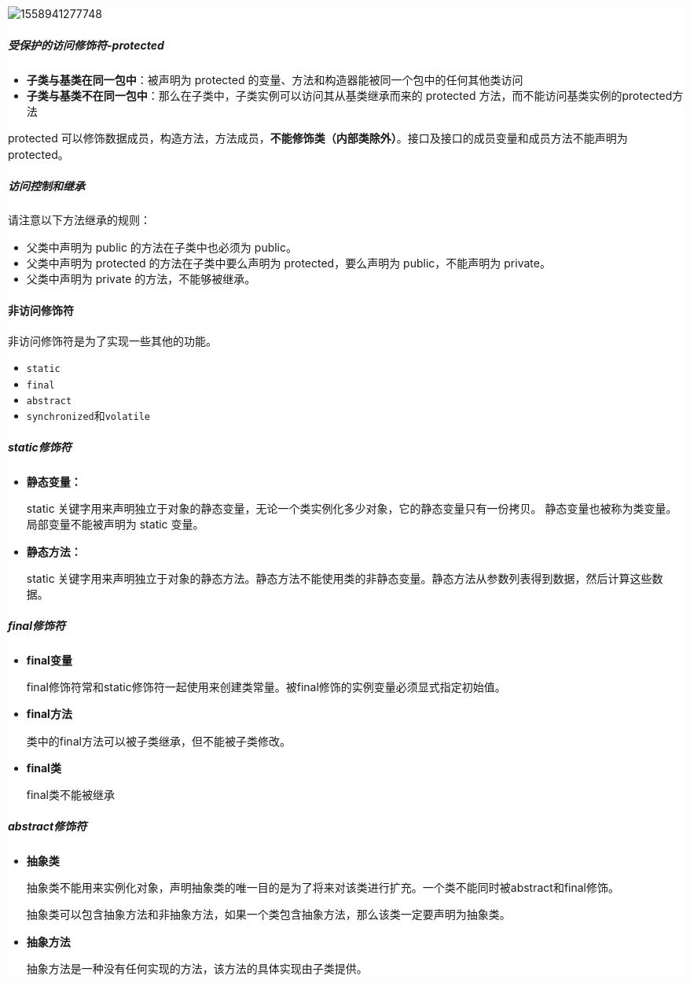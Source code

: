 ![1558941277748](C:\qin\Notes\java\pics\1558941277748.png)

##### 受保护的访问修饰符-protected

- **子类与基类在同一包中**：被声明为 protected 的变量、方法和构造器能被同一个包中的任何其他类访问
- **子类与基类不在同一包中**：那么在子类中，子类实例可以访问其从基类继承而来的 protected 方法，而不能访问基类实例的protected方法

protected 可以修饰数据成员，构造方法，方法成员，**不能修饰类（内部类除外）**。接口及接口的成员变量和成员方法不能声明为 protected。

##### 访问控制和继承

请注意以下方法继承的规则：

- 父类中声明为 public 的方法在子类中也必须为 public。
- 父类中声明为 protected 的方法在子类中要么声明为 protected，要么声明为 public，不能声明为 private。
- 父类中声明为 private 的方法，不能够被继承。

#### 非访问修饰符

非访问修饰符是为了实现一些其他的功能。

- `static`
- `final`
- `abstract`
- `synchronized`和`volatile`

##### static修饰符

- **静态变量：**

  static 关键字用来声明独立于对象的静态变量，无论一个类实例化多少对象，它的静态变量只有一份拷贝。 静态变量也被称为类变量。局部变量不能被声明为 static 变量。

- **静态方法：**

  static 关键字用来声明独立于对象的静态方法。静态方法不能使用类的非静态变量。静态方法从参数列表得到数据，然后计算这些数据。

#####  final修饰符

- **final变量**

  final修饰符常和static修饰符一起使用来创建类常量。被final修饰的实例变量必须显式指定初始值。

- **final方法**

  类中的final方法可以被子类继承，但不能被子类修改。

- **final类**

  final类不能被继承

##### abstract修饰符

- **抽象类**

  抽象类不能用来实例化对象，声明抽象类的唯一目的是为了将来对该类进行扩充。一个类不能同时被abstract和final修饰。

  抽象类可以包含抽象方法和非抽象方法，如果一个类包含抽象方法，那么该类一定要声明为抽象类。

- **抽象方法**

  抽象方法是一种没有任何实现的方法，该方法的具体实现由子类提供。
